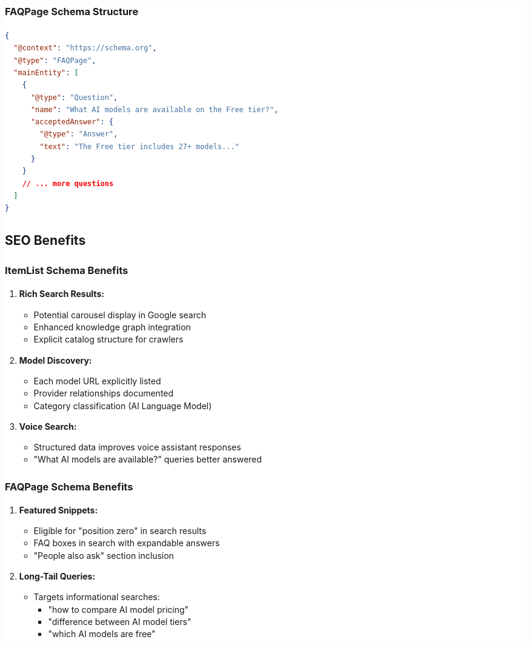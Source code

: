 ### FAQPage Schema Structure

```json
{
  "@context": "https://schema.org",
  "@type": "FAQPage",
  "mainEntity": [
    {
      "@type": "Question",
      "name": "What AI models are available on the Free tier?",
      "acceptedAnswer": {
        "@type": "Answer",
        "text": "The Free tier includes 27+ models..."
      }
    }
    // ... more questions
  ]
}
```

## SEO Benefits

### ItemList Schema Benefits

1. **Rich Search Results:**

   - Potential carousel display in Google search
   - Enhanced knowledge graph integration
   - Explicit catalog structure for crawlers

2. **Model Discovery:**

   - Each model URL explicitly listed
   - Provider relationships documented
   - Category classification (AI Language Model)

3. **Voice Search:**
   - Structured data improves voice assistant responses
   - "What AI models are available?" queries better answered

### FAQPage Schema Benefits

1. **Featured Snippets:**

   - Eligible for "position zero" in search results
   - FAQ boxes in search with expandable answers
   - "People also ask" section inclusion

2. **Long-Tail Queries:**

   - Targets informational searches:
     - "how to compare AI model pricing"
     - "difference between AI model tiers"
     - "which AI models are free"
